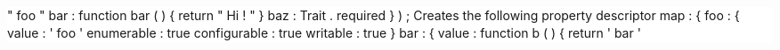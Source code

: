 "
foo
"
bar
:
function
bar
(
)
{
return
"
Hi
!
"
}
baz
:
Trait
.
required
}
)
;
Creates
the
following
property
descriptor
map
:
{
foo
:
{
value
:
'
foo
'
enumerable
:
true
configurable
:
true
writable
:
true
}
bar
:
{
value
:
function
b
(
)
{
return
'
bar
'